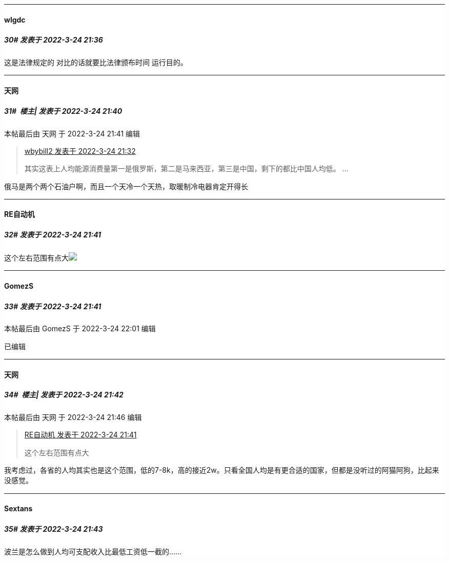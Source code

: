 *****

####  wlgdc  
##### 30#       发表于 2022-3-24 21:36

这是法律规定的 对比的话就要比法律颁布时间 运行目的。



*****

####  天网  
##### 31#         楼主| 发表于 2022-3-24 21:40

 本帖最后由 天网 于 2022-3-24 21:41 编辑 
<blockquote><a href="httphttps://bbs.saraba1st.com/2b/forum.php?mod=redirect&amp;goto=findpost&amp;pid=55173185&amp;ptid=2059760" target="_blank">wbybill2 发表于 2022-3-24 21:32</a>

其实这表上人均能源消费量第一是俄罗斯，第二是马来西亚，第三是中国，剩下的都比中国人均低。 ...</blockquote>
俄马是两个两个石油户啊，而且一个天冷一个天热，取暖制冷电器肯定开得长

*****

####  RE自动机  
##### 32#       发表于 2022-3-24 21:41

这个左右范围有点大<img src="https://static.saraba1st.com/image/smiley/face2017/055.png" referrerpolicy="no-referrer">

*****

####  GomezS  
##### 33#       发表于 2022-3-24 21:41

 本帖最后由 GomezS 于 2022-3-24 22:01 编辑 

已编辑

*****

####  天网  
##### 34#         楼主| 发表于 2022-3-24 21:42

 本帖最后由 天网 于 2022-3-24 21:46 编辑 
<blockquote><a href="httphttps://bbs.saraba1st.com/2b/forum.php?mod=redirect&amp;goto=findpost&amp;pid=55173291&amp;ptid=2059760" target="_blank">RE自动机 发表于 2022-3-24 21:41</a>

这个左右范围有点大</blockquote>
我考虑过，各省的人均其实也是这个范围，低的7-8k，高的接近2w。只看全国人均是有更合适的国家，但都是没听过的阿猫阿狗，比起来没感觉。

*****

####  Sextans  
##### 35#       发表于 2022-3-24 21:43

波兰是怎么做到人均可支配收入比最低工资低一截的…… 
